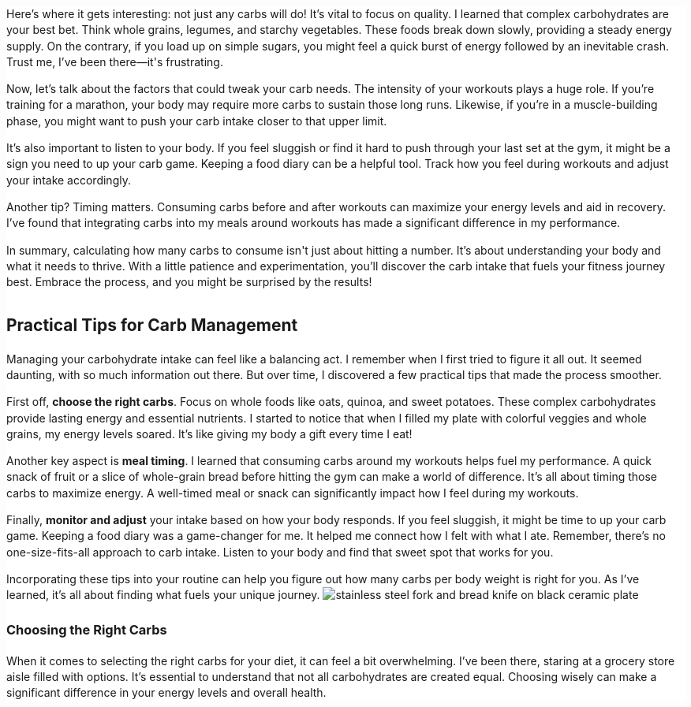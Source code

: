 Here’s where it gets interesting: not just any carbs will do! It’s vital to focus on quality. I learned that complex carbohydrates are your best bet. Think whole grains, legumes, and starchy vegetables. These foods break down slowly, providing a steady energy supply. On the contrary, if you load up on simple sugars, you might feel a quick burst of energy followed by an inevitable crash. Trust me, I’ve been there—it's frustrating.

Now, let’s talk about the factors that could tweak your carb needs. The intensity of your workouts plays a huge role. If you’re training for a marathon, your body may require more carbs to sustain those long runs. Likewise, if you’re in a muscle-building phase, you might want to push your carb intake closer to that upper limit.

It’s also important to listen to your body. If you feel sluggish or find it hard to push through your last set at the gym, it might be a sign you need to up your carb game. Keeping a food diary can be a helpful tool. Track how you feel during workouts and adjust your intake accordingly.

Another tip? Timing matters. Consuming carbs before and after workouts can maximize your energy levels and aid in recovery. I’ve found that integrating carbs into my meals around workouts has made a significant difference in my performance.

In summary, calculating how many carbs to consume isn't just about hitting a number. It’s about understanding your body and what it needs to thrive. With a little patience and experimentation, you’ll discover the carb intake that fuels your fitness journey best. Embrace the process, and you might be surprised by the results!

## Practical Tips for Carb Management

Managing your carbohydrate intake can feel like a balancing act. I remember when I first tried to figure it all out. It seemed daunting, with so much information out there. But over time, I discovered a few practical tips that made the process smoother.

First off, **choose the right carbs**. Focus on whole foods like oats, quinoa, and sweet potatoes. These complex carbohydrates provide lasting energy and essential nutrients. I started to notice that when I filled my plate with colorful veggies and whole grains, my energy levels soared. It’s like giving my body a gift every time I eat!

Another key aspect is **meal timing**. I learned that consuming carbs around my workouts helps fuel my performance. A quick snack of fruit or a slice of whole-grain bread before hitting the gym can make a world of difference. It’s all about timing those carbs to maximize energy. A well-timed meal or snack can significantly impact how I feel during my workouts.

Finally, **monitor and adjust** your intake based on how your body responds. If you feel sluggish, it might be time to up your carb game. Keeping a food diary was a game-changer for me. It helped me connect how I felt with what I ate. Remember, there’s no one-size-fits-all approach to carb intake. Listen to your body and find that sweet spot that works for you.

Incorporating these tips into your routine can help you figure out how many carbs per body weight is right for you. As I’ve learned, it’s all about finding what fuels your unique journey. ![stainless steel fork and bread knife on black ceramic plate](/images/blog/nutrition-for-fitness/how-many-carbs-per-body-weight/carbohydrates_Q9eGEt8Dk2Y.jpg 'stainless steel fork and bread knife on black ceramic plate')

### Choosing the Right Carbs

When it comes to selecting the right carbs for your diet, it can feel a bit overwhelming. I’ve been there, staring at a grocery store aisle filled with options. It’s essential to understand that not all carbohydrates are created equal. Choosing wisely can make a significant difference in your energy levels and overall health.
